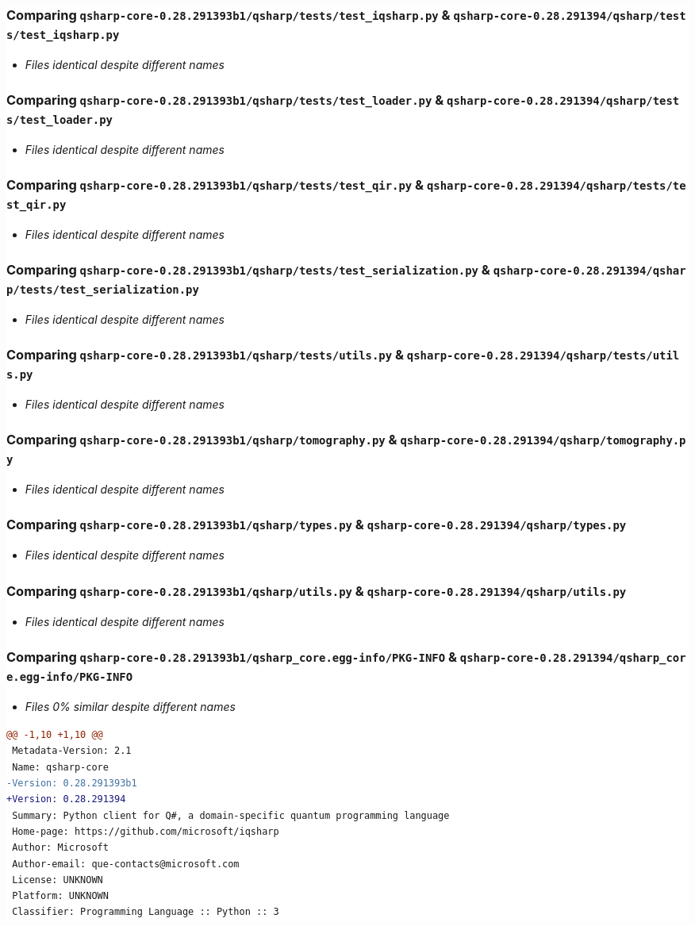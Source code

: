 ### Comparing `qsharp-core-0.28.291393b1/qsharp/tests/test_iqsharp.py` & `qsharp-core-0.28.291394/qsharp/tests/test_iqsharp.py`

 * *Files identical despite different names*

### Comparing `qsharp-core-0.28.291393b1/qsharp/tests/test_loader.py` & `qsharp-core-0.28.291394/qsharp/tests/test_loader.py`

 * *Files identical despite different names*

### Comparing `qsharp-core-0.28.291393b1/qsharp/tests/test_qir.py` & `qsharp-core-0.28.291394/qsharp/tests/test_qir.py`

 * *Files identical despite different names*

### Comparing `qsharp-core-0.28.291393b1/qsharp/tests/test_serialization.py` & `qsharp-core-0.28.291394/qsharp/tests/test_serialization.py`

 * *Files identical despite different names*

### Comparing `qsharp-core-0.28.291393b1/qsharp/tests/utils.py` & `qsharp-core-0.28.291394/qsharp/tests/utils.py`

 * *Files identical despite different names*

### Comparing `qsharp-core-0.28.291393b1/qsharp/tomography.py` & `qsharp-core-0.28.291394/qsharp/tomography.py`

 * *Files identical despite different names*

### Comparing `qsharp-core-0.28.291393b1/qsharp/types.py` & `qsharp-core-0.28.291394/qsharp/types.py`

 * *Files identical despite different names*

### Comparing `qsharp-core-0.28.291393b1/qsharp/utils.py` & `qsharp-core-0.28.291394/qsharp/utils.py`

 * *Files identical despite different names*

### Comparing `qsharp-core-0.28.291393b1/qsharp_core.egg-info/PKG-INFO` & `qsharp-core-0.28.291394/qsharp_core.egg-info/PKG-INFO`

 * *Files 0% similar despite different names*

```diff
@@ -1,10 +1,10 @@
 Metadata-Version: 2.1
 Name: qsharp-core
-Version: 0.28.291393b1
+Version: 0.28.291394
 Summary: Python client for Q#, a domain-specific quantum programming language
 Home-page: https://github.com/microsoft/iqsharp
 Author: Microsoft
 Author-email: que-contacts@microsoft.com
 License: UNKNOWN
 Platform: UNKNOWN
 Classifier: Programming Language :: Python :: 3
```
